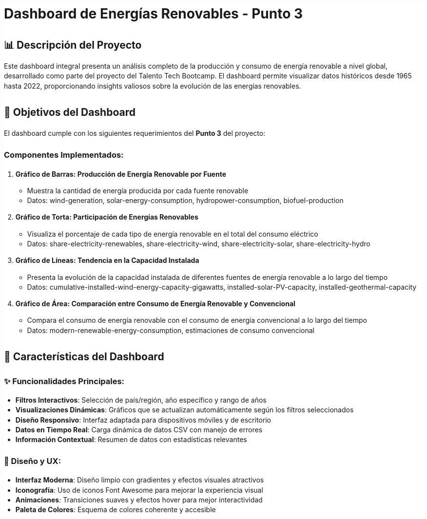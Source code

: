 # Dashboard de Energías Renovables - Punto 3

## 📊 Descripción del Proyecto

Este dashboard integral presenta un análisis completo de la producción y consumo de energía renovable a nivel global, desarrollado como parte del proyecto del Talento Tech Bootcamp. El dashboard permite visualizar datos históricos desde 1965 hasta 2022, proporcionando insights valiosos sobre la evolución de las energías renovables.

## 🎯 Objetivos del Dashboard

El dashboard cumple con los siguientes requerimientos del **Punto 3** del proyecto:

### Componentes Implementados:

1. **Gráfico de Barras: Producción de Energía Renovable por Fuente**
   - Muestra la cantidad de energía producida por cada fuente renovable
   - Datos: wind-generation, solar-energy-consumption, hydropower-consumption, biofuel-production

2. **Gráfico de Torta: Participación de Energías Renovables**
   - Visualiza el porcentaje de cada tipo de energía renovable en el total del consumo eléctrico
   - Datos: share-electricity-renewables, share-electricity-wind, share-electricity-solar, share-electricity-hydro

3. **Gráfico de Líneas: Tendencia en la Capacidad Instalada**
   - Presenta la evolución de la capacidad instalada de diferentes fuentes de energía renovable a lo largo del tiempo
   - Datos: cumulative-installed-wind-energy-capacity-gigawatts, installed-solar-PV-capacity, installed-geothermal-capacity

4. **Gráfico de Área: Comparación entre Consumo de Energía Renovable y Convencional**
   - Compara el consumo de energía renovable con el consumo de energía convencional a lo largo del tiempo
   - Datos: modern-renewable-energy-consumption, estimaciones de consumo convencional

## 🚀 Características del Dashboard

### ✨ Funcionalidades Principales:

- **Filtros Interactivos**: Selección de país/región, año específico y rango de años
- **Visualizaciones Dinámicas**: Gráficos que se actualizan automáticamente según los filtros seleccionados
- **Diseño Responsivo**: Interfaz adaptada para dispositivos móviles y de escritorio
- **Datos en Tiempo Real**: Carga dinámica de datos CSV con manejo de errores
- **Información Contextual**: Resumen de datos con estadísticas relevantes

### 🎨 Diseño y UX:

- **Interfaz Moderna**: Diseño limpio con gradientes y efectos visuales atractivos
- **Iconografía**: Uso de iconos Font Awesome para mejorar la experiencia visual
- **Animaciones**: Transiciones suaves y efectos hover para mejor interactividad
- **Paleta de Colores**: Esquema de colores coherente y accesible
